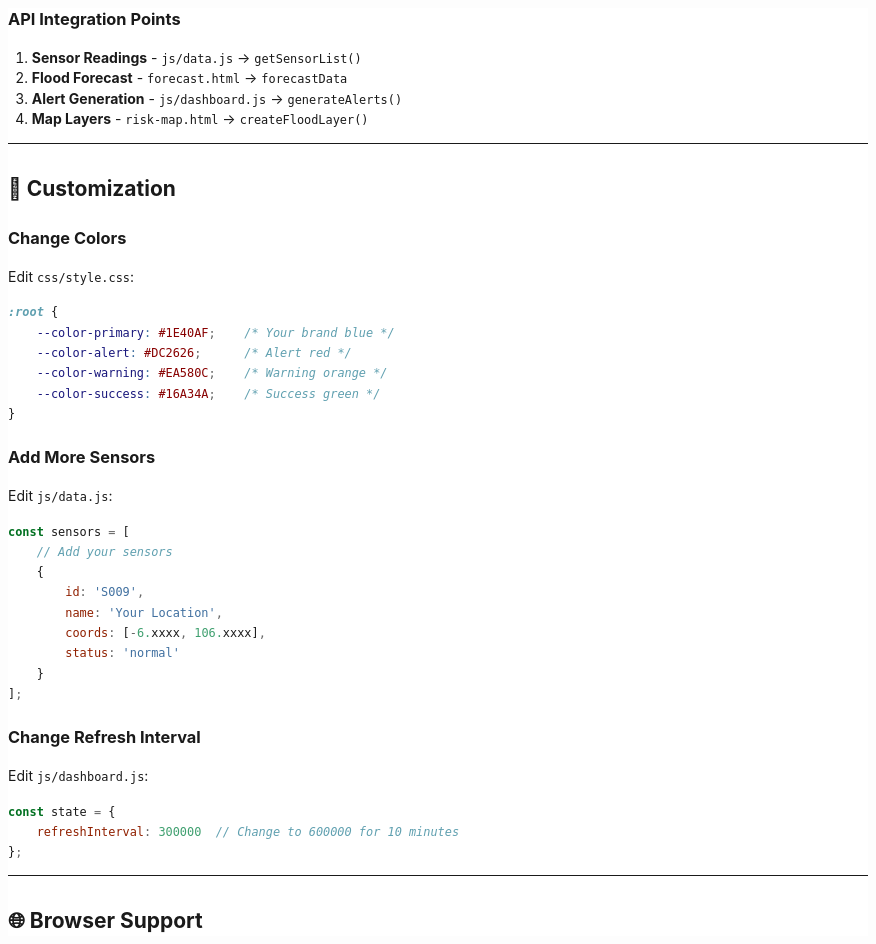 ### API Integration Points

1. **Sensor Readings** - `js/data.js` → `getSensorList()`
2. **Flood Forecast** - `forecast.html` → `forecastData`
3. **Alert Generation** - `js/dashboard.js` → `generateAlerts()`
4. **Map Layers** - `risk-map.html` → `createFloodLayer()`

---

## 🎨 Customization

### Change Colors

Edit `css/style.css`:

```css
:root {
    --color-primary: #1E40AF;    /* Your brand blue */
    --color-alert: #DC2626;      /* Alert red */
    --color-warning: #EA580C;    /* Warning orange */
    --color-success: #16A34A;    /* Success green */
}
```

### Add More Sensors

Edit `js/data.js`:

```javascript
const sensors = [
    // Add your sensors
    {
        id: 'S009',
        name: 'Your Location',
        coords: [-6.xxxx, 106.xxxx],
        status: 'normal'
    }
];
```

### Change Refresh Interval

Edit `js/dashboard.js`:

```javascript
const state = {
    refreshInterval: 300000  // Change to 600000 for 10 minutes
};
```

---

## 🌐 Browser Support
